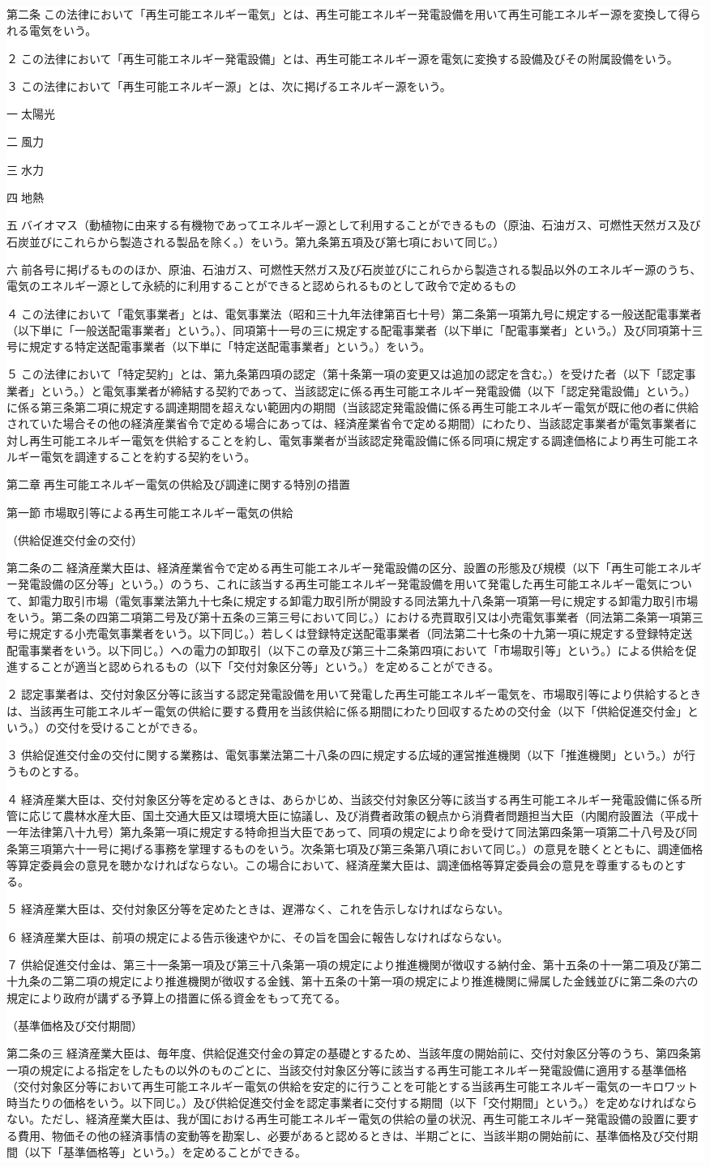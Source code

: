 第二条 この法律において「再生可能エネルギー電気」とは、再生可能エネルギー発電設備を用いて再生可能エネルギー源を変換して得られる電気をいう。

２ この法律において「再生可能エネルギー発電設備」とは、再生可能エネルギー源を電気に変換する設備及びその附属設備をいう。

３ この法律において「再生可能エネルギー源」とは、次に掲げるエネルギー源をいう。

一 太陽光

二 風力

三 水力

四 地熱

五 バイオマス（動植物に由来する有機物であってエネルギー源として利用することができるもの（原油、石油ガス、可燃性天然ガス及び石炭並びにこれらから製造される製品を除く。）をいう。第九条第五項及び第七項において同じ。）

六 前各号に掲げるもののほか、原油、石油ガス、可燃性天然ガス及び石炭並びにこれらから製造される製品以外のエネルギー源のうち、電気のエネルギー源として永続的に利用することができると認められるものとして政令で定めるもの

４ この法律において「電気事業者」とは、電気事業法（昭和三十九年法律第百七十号）第二条第一項第九号に規定する一般送配電事業者（以下単に「一般送配電事業者」という。）、同項第十一号の三に規定する配電事業者（以下単に「配電事業者」という。）及び同項第十三号に規定する特定送配電事業者（以下単に「特定送配電事業者」という。）をいう。

５ この法律において「特定契約」とは、第九条第四項の認定（第十条第一項の変更又は追加の認定を含む。）を受けた者（以下「認定事業者」という。）と電気事業者が締結する契約であって、当該認定に係る再生可能エネルギー発電設備（以下「認定発電設備」という。）に係る第三条第二項に規定する調達期間を超えない範囲内の期間（当該認定発電設備に係る再生可能エネルギー電気が既に他の者に供給されていた場合その他の経済産業省令で定める場合にあっては、経済産業省令で定める期間）にわたり、当該認定事業者が電気事業者に対し再生可能エネルギー電気を供給することを約し、電気事業者が当該認定発電設備に係る同項に規定する調達価格により再生可能エネルギー電気を調達することを約する契約をいう。

第二章 再生可能エネルギー電気の供給及び調達に関する特別の措置

第一節 市場取引等による再生可能エネルギー電気の供給

（供給促進交付金の交付）

第二条の二 経済産業大臣は、経済産業省令で定める再生可能エネルギー発電設備の区分、設置の形態及び規模（以下「再生可能エネルギー発電設備の区分等」という。）のうち、これに該当する再生可能エネルギー発電設備を用いて発電した再生可能エネルギー電気について、卸電力取引市場（電気事業法第九十七条に規定する卸電力取引所が開設する同法第九十八条第一項第一号に規定する卸電力取引市場をいう。第二条の四第二項第二号及び第十五条の三第三号において同じ。）における売買取引又は小売電気事業者（同法第二条第一項第三号に規定する小売電気事業者をいう。以下同じ。）若しくは登録特定送配電事業者（同法第二十七条の十九第一項に規定する登録特定送配電事業者をいう。以下同じ。）への電力の卸取引（以下この章及び第三十二条第四項において「市場取引等」という。）による供給を促進することが適当と認められるもの（以下「交付対象区分等」という。）を定めることができる。

２ 認定事業者は、交付対象区分等に該当する認定発電設備を用いて発電した再生可能エネルギー電気を、市場取引等により供給するときは、当該再生可能エネルギー電気の供給に要する費用を当該供給に係る期間にわたり回収するための交付金（以下「供給促進交付金」という。）の交付を受けることができる。

３ 供給促進交付金の交付に関する業務は、電気事業法第二十八条の四に規定する広域的運営推進機関（以下「推進機関」という。）が行うものとする。

４ 経済産業大臣は、交付対象区分等を定めるときは、あらかじめ、当該交付対象区分等に該当する再生可能エネルギー発電設備に係る所管に応じて農林水産大臣、国土交通大臣又は環境大臣に協議し、及び消費者政策の観点から消費者問題担当大臣（内閣府設置法（平成十一年法律第八十九号）第九条第一項に規定する特命担当大臣であって、同項の規定により命を受けて同法第四条第一項第二十八号及び同条第三項第六十一号に掲げる事務を掌理するものをいう。次条第七項及び第三条第八項において同じ。）の意見を聴くとともに、調達価格等算定委員会の意見を聴かなければならない。この場合において、経済産業大臣は、調達価格等算定委員会の意見を尊重するものとする。

５ 経済産業大臣は、交付対象区分等を定めたときは、遅滞なく、これを告示しなければならない。

６ 経済産業大臣は、前項の規定による告示後速やかに、その旨を国会に報告しなければならない。

７ 供給促進交付金は、第三十一条第一項及び第三十八条第一項の規定により推進機関が徴収する納付金、第十五条の十一第二項及び第二十九条の二第二項の規定により推進機関が徴収する金銭、第十五条の十第一項の規定により推進機関に帰属した金銭並びに第二条の六の規定により政府が講ずる予算上の措置に係る資金をもって充てる。

（基準価格及び交付期間）

第二条の三 経済産業大臣は、毎年度、供給促進交付金の算定の基礎とするため、当該年度の開始前に、交付対象区分等のうち、第四条第一項の規定による指定をしたもの以外のものごとに、当該交付対象区分等に該当する再生可能エネルギー発電設備に適用する基準価格（交付対象区分等において再生可能エネルギー電気の供給を安定的に行うことを可能とする当該再生可能エネルギー電気の一キロワット時当たりの価格をいう。以下同じ。）及び供給促進交付金を認定事業者に交付する期間（以下「交付期間」という。）を定めなければならない。ただし、経済産業大臣は、我が国における再生可能エネルギー電気の供給の量の状況、再生可能エネルギー発電設備の設置に要する費用、物価その他の経済事情の変動等を勘案し、必要があると認めるときは、半期ごとに、当該半期の開始前に、基準価格及び交付期間（以下「基準価格等」という。）を定めることができる。
